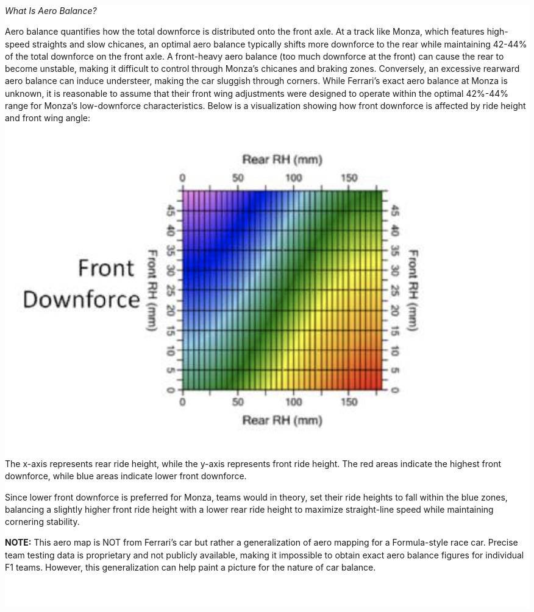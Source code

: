 *What Is Aero Balance?*

Aero balance quantifies how the total downforce is distributed onto the front axle. At a track like Monza, which features high-speed straights and slow chicanes, an optimal aero balance typically shifts more downforce to the rear while maintaining 42-44% of the total downforce on the front axle. A front-heavy aero balance (too much downforce at the front) can cause the rear to become unstable, making it difficult to control through Monza’s chicanes and braking zones. Conversely, an excessive rearward aero balance can induce understeer, making the car sluggish through corners. While Ferrari’s exact aero balance at Monza is unknown, it is reasonable to assume that their front wing adjustments were designed to operate within the optimal 42%-44% range for Monza’s low-downforce characteristics. Below is a visualization showing how front downforce is affected by ride height and front wing angle:

![Aero Balance](images/AeroBalnceFront.png "Aero Balance Example")

The x-axis represents rear ride height, while the y-axis represents front ride height. The red areas indicate the highest front downforce, while blue areas indicate lower front downforce.

Since lower front downforce is preferred for Monza, teams would in theory, set their ride heights to fall within the blue zones, balancing a slightly higher front ride height with a lower rear ride height to maximize straight-line speed while maintaining cornering stability.

**NOTE:** This aero map is NOT from Ferrari’s car but rather a generalization of aero mapping for a Formula-style race car. Precise team testing data is proprietary and not publicly available, making it impossible to obtain exact aero balance figures for individual F1 teams. However, this generalization can help paint a picture for the nature of car balance.

<br><br>
